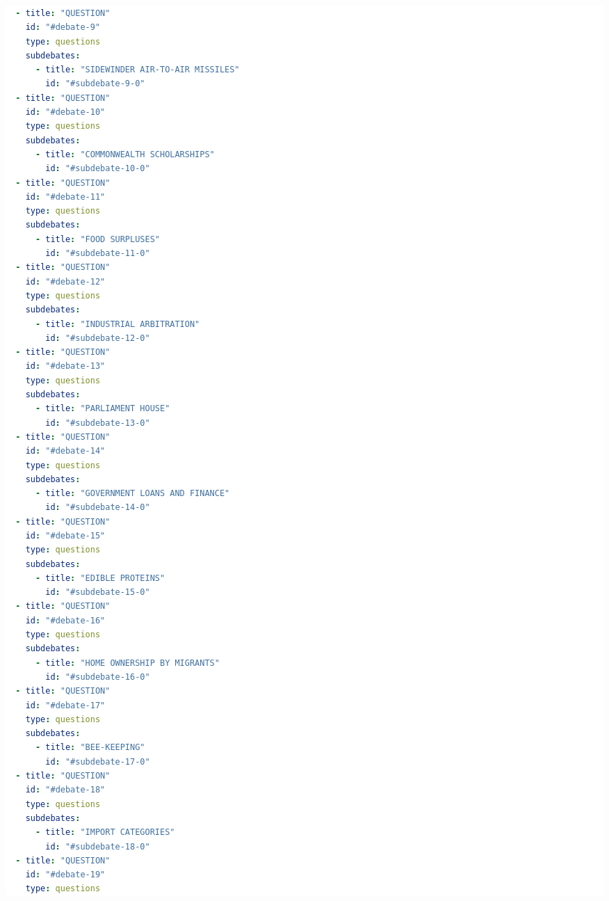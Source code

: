 ```yaml
  - title: "QUESTION"
    id: "#debate-9"
    type: questions
    subdebates:
      - title: "SIDEWINDER AIR-TO-AIR MISSILES"
        id: "#subdebate-9-0"
  - title: "QUESTION"
    id: "#debate-10"
    type: questions
    subdebates:
      - title: "COMMONWEALTH SCHOLARSHIPS"
        id: "#subdebate-10-0"
  - title: "QUESTION"
    id: "#debate-11"
    type: questions
    subdebates:
      - title: "FOOD SURPLUSES"
        id: "#subdebate-11-0"
  - title: "QUESTION"
    id: "#debate-12"
    type: questions
    subdebates:
      - title: "INDUSTRIAL ARBITRATION"
        id: "#subdebate-12-0"
  - title: "QUESTION"
    id: "#debate-13"
    type: questions
    subdebates:
      - title: "PARLIAMENT HOUSE"
        id: "#subdebate-13-0"
  - title: "QUESTION"
    id: "#debate-14"
    type: questions
    subdebates:
      - title: "GOVERNMENT LOANS AND FINANCE"
        id: "#subdebate-14-0"
  - title: "QUESTION"
    id: "#debate-15"
    type: questions
    subdebates:
      - title: "EDIBLE PROTEINS"
        id: "#subdebate-15-0"
  - title: "QUESTION"
    id: "#debate-16"
    type: questions
    subdebates:
      - title: "HOME OWNERSHIP BY MIGRANTS"
        id: "#subdebate-16-0"
  - title: "QUESTION"
    id: "#debate-17"
    type: questions
    subdebates:
      - title: "BEE-KEEPING"
        id: "#subdebate-17-0"
  - title: "QUESTION"
    id: "#debate-18"
    type: questions
    subdebates:
      - title: "IMPORT CATEGORIES"
        id: "#subdebate-18-0"
  - title: "QUESTION"
    id: "#debate-19"
    type: questions
```